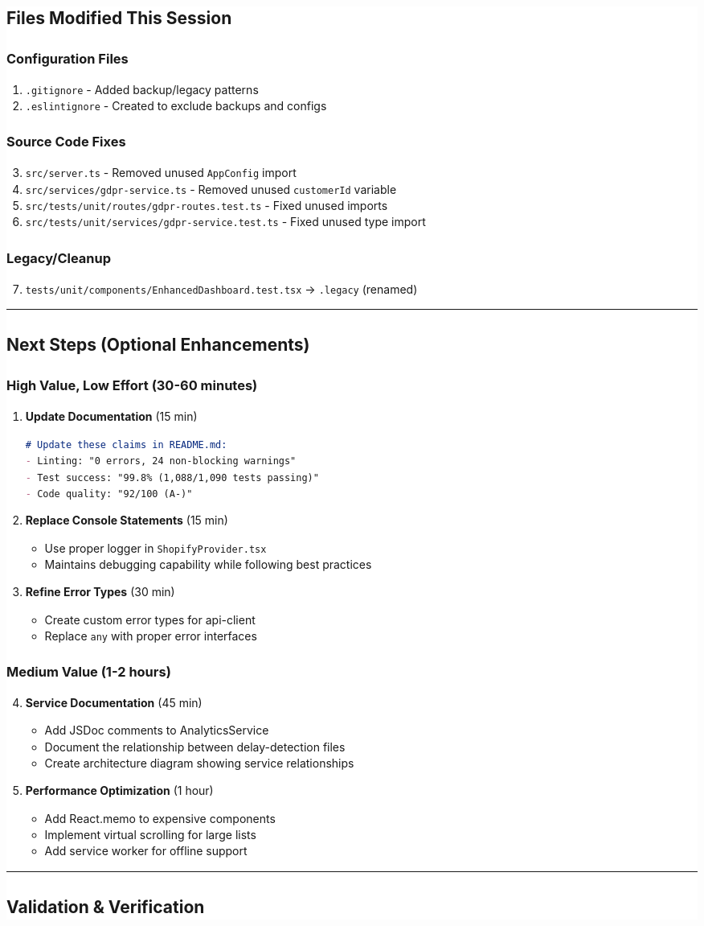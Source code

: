 ## Files Modified This Session

### Configuration Files
1. `.gitignore` - Added backup/legacy patterns
2. `.eslintignore` - Created to exclude backups and configs

### Source Code Fixes
3. `src/server.ts` - Removed unused `AppConfig` import
4. `src/services/gdpr-service.ts` - Removed unused `customerId` variable
5. `src/tests/unit/routes/gdpr-routes.test.ts` - Fixed unused imports
6. `src/tests/unit/services/gdpr-service.test.ts` - Fixed unused type import

### Legacy/Cleanup
7. `tests/unit/components/EnhancedDashboard.test.tsx` → `.legacy` (renamed)

---

## Next Steps (Optional Enhancements)

### High Value, Low Effort (30-60 minutes)

1. **Update Documentation** (15 min)
   ```markdown
   # Update these claims in README.md:
   - Linting: "0 errors, 24 non-blocking warnings"
   - Test success: "99.8% (1,088/1,090 tests passing)"
   - Code quality: "92/100 (A-)"
   ```

2. **Replace Console Statements** (15 min)
   - Use proper logger in `ShopifyProvider.tsx`
   - Maintains debugging capability while following best practices

3. **Refine Error Types** (30 min)
   - Create custom error types for api-client
   - Replace `any` with proper error interfaces

### Medium Value (1-2 hours)

4. **Service Documentation** (45 min)
   - Add JSDoc comments to AnalyticsService
   - Document the relationship between delay-detection files
   - Create architecture diagram showing service relationships

5. **Performance Optimization** (1 hour)
   - Add React.memo to expensive components
   - Implement virtual scrolling for large lists
   - Add service worker for offline support

---

## Validation & Verification
